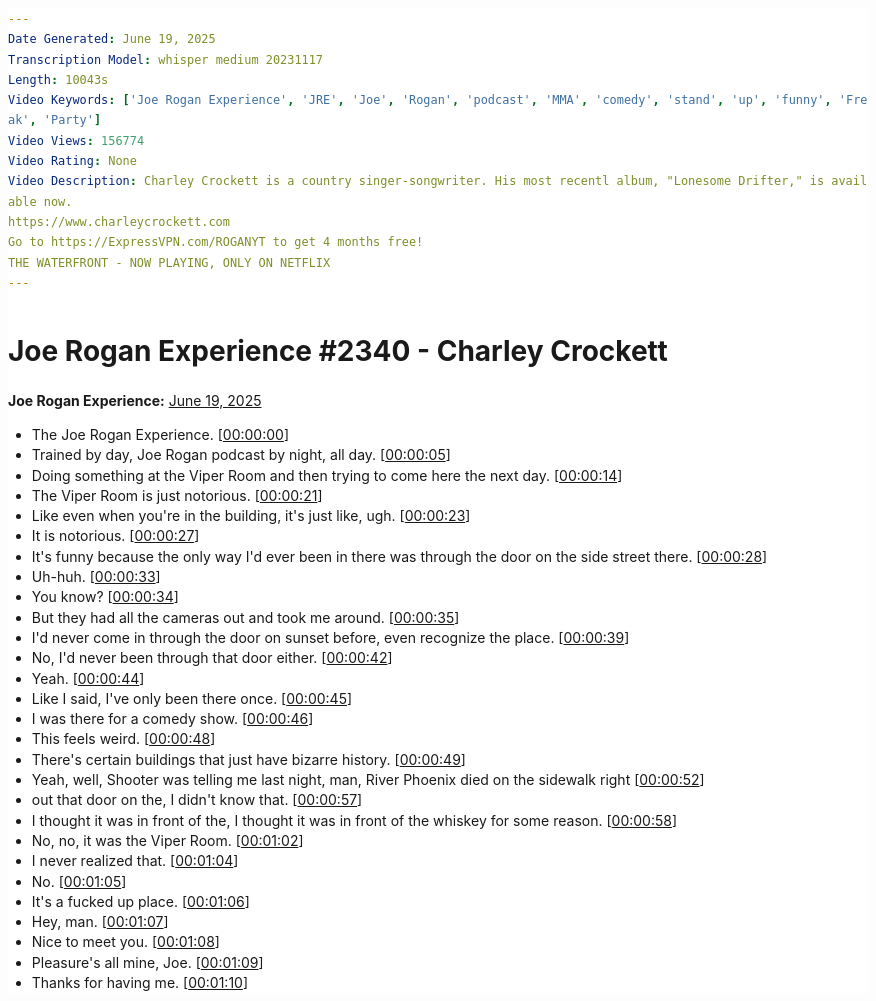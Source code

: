 ```yaml
---
Date Generated: June 19, 2025
Transcription Model: whisper medium 20231117
Length: 10043s
Video Keywords: ['Joe Rogan Experience', 'JRE', 'Joe', 'Rogan', 'podcast', 'MMA', 'comedy', 'stand', 'up', 'funny', 'Freak', 'Party']
Video Views: 156774
Video Rating: None
Video Description: Charley Crockett is a country singer-songwriter. His most recentl album, "Lonesome Drifter," is available now. 
⁠https://www.charleycrockett.com⁠
Go to https://ExpressVPN.com/ROGANYT to get 4 months free!
THE WATERFRONT - NOW PLAYING, ONLY ON NETFLIX
---
```


# Joe Rogan Experience #2340 - Charley Crockett
**Joe Rogan Experience:** [June 19, 2025](https://www.youtube.com/watch?v=9nK4g6vgRDg)
*  The Joe Rogan Experience. [[00:00:00](https://www.youtube.com/watch?v=9nK4g6vgRDg&t=0.0s)]
*  Trained by day, Joe Rogan podcast by night, all day. [[00:00:05](https://www.youtube.com/watch?v=9nK4g6vgRDg&t=5.82s)]
*  Doing something at the Viper Room and then trying to come here the next day. [[00:00:14](https://www.youtube.com/watch?v=9nK4g6vgRDg&t=14.08s)]
*  The Viper Room is just notorious. [[00:00:21](https://www.youtube.com/watch?v=9nK4g6vgRDg&t=21.92s)]
*  Like even when you're in the building, it's just like, ugh. [[00:00:23](https://www.youtube.com/watch?v=9nK4g6vgRDg&t=23.48s)]
*  It is notorious. [[00:00:27](https://www.youtube.com/watch?v=9nK4g6vgRDg&t=27.16s)]
*  It's funny because the only way I'd ever been in there was through the door on the side street there. [[00:00:28](https://www.youtube.com/watch?v=9nK4g6vgRDg&t=28.48s)]
*  Uh-huh. [[00:00:33](https://www.youtube.com/watch?v=9nK4g6vgRDg&t=33.6s)]
*  You know? [[00:00:34](https://www.youtube.com/watch?v=9nK4g6vgRDg&t=34.6s)]
*  But they had all the cameras out and took me around. [[00:00:35](https://www.youtube.com/watch?v=9nK4g6vgRDg&t=35.6s)]
*  I'd never come in through the door on sunset before, even recognize the place. [[00:00:39](https://www.youtube.com/watch?v=9nK4g6vgRDg&t=39.32s)]
*  No, I'd never been through that door either. [[00:00:42](https://www.youtube.com/watch?v=9nK4g6vgRDg&t=42.96s)]
*  Yeah. [[00:00:44](https://www.youtube.com/watch?v=9nK4g6vgRDg&t=44.44s)]
*  Like I said, I've only been there once. [[00:00:45](https://www.youtube.com/watch?v=9nK4g6vgRDg&t=45.44s)]
*  I was there for a comedy show. [[00:00:46](https://www.youtube.com/watch?v=9nK4g6vgRDg&t=46.44s)]
*  This feels weird. [[00:00:48](https://www.youtube.com/watch?v=9nK4g6vgRDg&t=48.2s)]
*  There's certain buildings that just have bizarre history. [[00:00:49](https://www.youtube.com/watch?v=9nK4g6vgRDg&t=49.2s)]
*  Yeah, well, Shooter was telling me last night, man, River Phoenix died on the sidewalk right [[00:00:52](https://www.youtube.com/watch?v=9nK4g6vgRDg&t=52.08s)]
*  out that door on the, I didn't know that. [[00:00:57](https://www.youtube.com/watch?v=9nK4g6vgRDg&t=57.4s)]
*  I thought it was in front of the, I thought it was in front of the whiskey for some reason. [[00:00:58](https://www.youtube.com/watch?v=9nK4g6vgRDg&t=58.88s)]
*  No, no, it was the Viper Room. [[00:01:02](https://www.youtube.com/watch?v=9nK4g6vgRDg&t=62.56s)]
*  I never realized that. [[00:01:04](https://www.youtube.com/watch?v=9nK4g6vgRDg&t=64.16s)]
*  No. [[00:01:05](https://www.youtube.com/watch?v=9nK4g6vgRDg&t=65.64s)]
*  It's a fucked up place. [[00:01:06](https://www.youtube.com/watch?v=9nK4g6vgRDg&t=66.64s)]
*  Hey, man. [[00:01:07](https://www.youtube.com/watch?v=9nK4g6vgRDg&t=67.64s)]
*  Nice to meet you. [[00:01:08](https://www.youtube.com/watch?v=9nK4g6vgRDg&t=68.64s)]
*  Pleasure's all mine, Joe. [[00:01:09](https://www.youtube.com/watch?v=9nK4g6vgRDg&t=69.64s)]
*  Thanks for having me. [[00:01:10](https://www.youtube.com/watch?v=9nK4g6vgRDg&t=70.64s)]